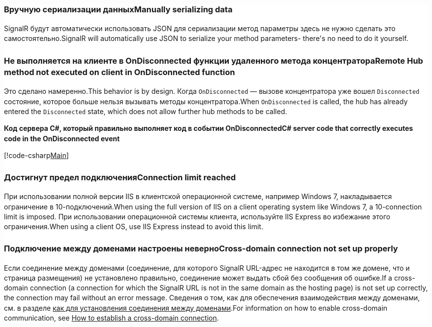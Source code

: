 ### <a name="manually-serializing-data"></a><span data-ttu-id="6b65e-157">Вручную сериализации данных</span><span class="sxs-lookup"><span data-stu-id="6b65e-157">Manually serializing data</span></span>

<span data-ttu-id="6b65e-158">SignalR будут автоматически использовать JSON для сериализации метод параметры здесь не нужно сделать это самостоятельно.</span><span class="sxs-lookup"><span data-stu-id="6b65e-158">SignalR will automatically use JSON to serialize your method parameters- there's no need to do it yourself.</span></span>

### <a name="remote-hub-method-not-executed-on-client-in-ondisconnected-function"></a><span data-ttu-id="6b65e-159">Не выполняется на клиенте в OnDisconnected функции удаленного метода концентратора</span><span class="sxs-lookup"><span data-stu-id="6b65e-159">Remote Hub method not executed on client in OnDisconnected function</span></span>

<span data-ttu-id="6b65e-160">Это сделано намеренно.</span><span class="sxs-lookup"><span data-stu-id="6b65e-160">This behavior is by design.</span></span> <span data-ttu-id="6b65e-161">Когда `OnDisconnected` — вызове концентратора уже вошел `Disconnected` состояние, которое больше нельзя вызывать методы концентратора.</span><span class="sxs-lookup"><span data-stu-id="6b65e-161">When `OnDisconnected` is called, the hub has already entered the `Disconnected` state, which does not allow further hub methods to be called.</span></span>

<span data-ttu-id="6b65e-162">**Код сервера C#, который правильно выполняет код в событии OnDisconnected**</span><span class="sxs-lookup"><span data-stu-id="6b65e-162">**C# server code that correctly executes code in the OnDisconnected event**</span></span>

[!code-csharp[Main](troubleshooting/samples/sample8.cs)]

### <a name="connection-limit-reached"></a><span data-ttu-id="6b65e-163">Достигнут предел подключения</span><span class="sxs-lookup"><span data-stu-id="6b65e-163">Connection limit reached</span></span>

<span data-ttu-id="6b65e-164">При использовании полной версии IIS в клиентской операционной системе, например Windows 7, накладывается ограничение в 10-подключений.</span><span class="sxs-lookup"><span data-stu-id="6b65e-164">When using the full version of IIS on a client operating system like Windows 7, a 10-connection limit is imposed.</span></span> <span data-ttu-id="6b65e-165">При использовании операционной системы клиента, используйте IIS Express во избежание этого ограничения.</span><span class="sxs-lookup"><span data-stu-id="6b65e-165">When using a client OS, use IIS Express instead to avoid this limit.</span></span>

### <a name="cross-domain-connection-not-set-up-properly"></a><span data-ttu-id="6b65e-166">Подключение между доменами настроены неверно</span><span class="sxs-lookup"><span data-stu-id="6b65e-166">Cross-domain connection not set up properly</span></span>

<span data-ttu-id="6b65e-167">Если соединение между доменами (соединение, для которого SignalR URL-адрес не находится в том же домене, что и страница размещения) не установлено правильно, соединение может выдать сбой без сообщения об ошибке.</span><span class="sxs-lookup"><span data-stu-id="6b65e-167">If a cross-domain connection (a connection for which the SignalR URL is not in the same domain as the hosting page) is not set up correctly, the connection may fail without an error message.</span></span> <span data-ttu-id="6b65e-168">Сведения о том, как для обеспечения взаимодействия между доменами, см. в разделе [как для установления соединения между доменами](../guide-to-the-api/hubs-api-guide-javascript-client.md#crossdomain).</span><span class="sxs-lookup"><span data-stu-id="6b65e-168">For information on how to enable cross-domain communication, see [How to establish a cross-domain connection](../guide-to-the-api/hubs-api-guide-javascript-client.md#crossdomain).</span></span>
